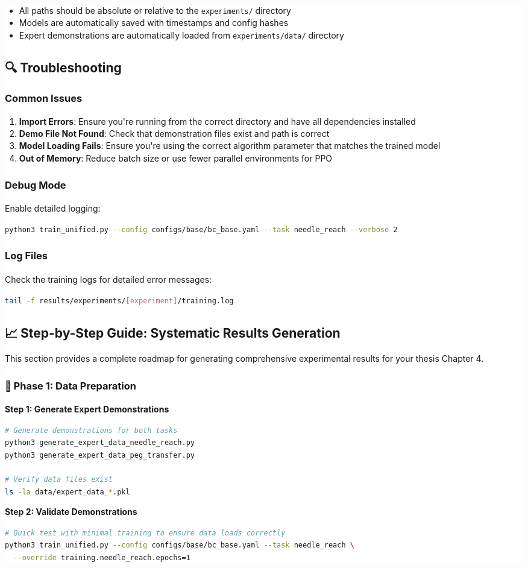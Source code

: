 - All paths should be absolute or relative to the `experiments/` directory
- Models are automatically saved with timestamps and config hashes
- Expert demonstrations are automatically loaded from `experiments/data/` directory

## 🔍 Troubleshooting

### Common Issues

1. **Import Errors**: Ensure you're running from the correct directory and have all dependencies installed
2. **Demo File Not Found**: Check that demonstration files exist and path is correct
3. **Model Loading Fails**: Ensure you're using the correct algorithm parameter that matches the trained model
4. **Out of Memory**: Reduce batch size or use fewer parallel environments for PPO

### Debug Mode

Enable detailed logging:

```bash
python3 train_unified.py --config configs/base/bc_base.yaml --task needle_reach --verbose 2
```

### Log Files

Check the training logs for detailed error messages:

```bash
tail -f results/experiments/[experiment]/training.log
```

## 📈 Step-by-Step Guide: Systematic Results Generation

This section provides a complete roadmap for generating comprehensive experimental results for your thesis Chapter 4.

### 🎯 Phase 1: Data Preparation

**Step 1: Generate Expert Demonstrations**
```bash
# Generate demonstrations for both tasks
python3 generate_expert_data_needle_reach.py
python3 generate_expert_data_peg_transfer.py

# Verify data files exist
ls -la data/expert_data_*.pkl
```

**Step 2: Validate Demonstrations**
```bash
# Quick test with minimal training to ensure data loads correctly
python3 train_unified.py --config configs/base/bc_base.yaml --task needle_reach \
  --override training.needle_reach.epochs=1
```
